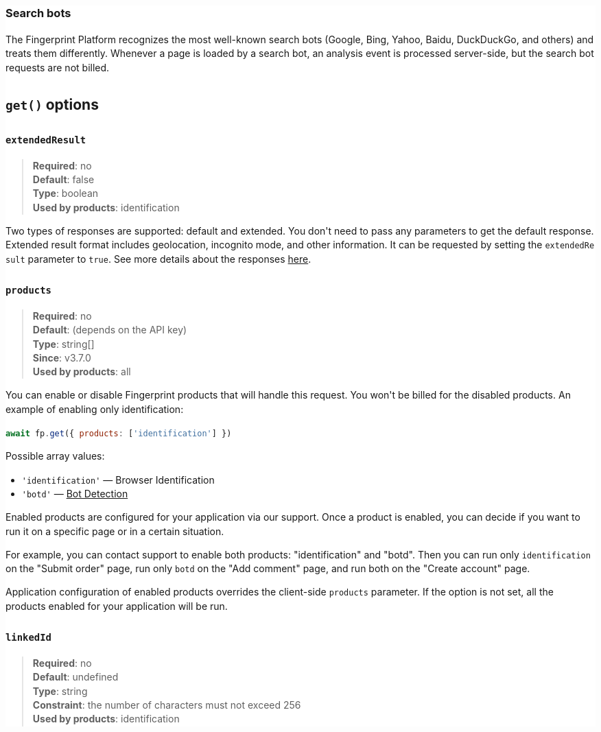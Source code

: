 ### Search bots

The Fingerprint Platform recognizes the most well-known search bots (Google, Bing, Yahoo, Baidu, DuckDuckGo, and others) and treats them differently. Whenever a page is loaded by a search bot, an analysis event is processed server-side, but the search bot requests are not billed.

## `get()` options

### `extendedResult`

> **Required**: no  
> **Default**: false  
> **Type**: boolean  
> **Used by products**: identification

Two types of responses are supported: default and extended. You don't need to pass any parameters to get the default response. Extended result format includes geolocation, incognito mode, and other information. It can be requested by setting the `extendedResult` parameter to  `true`. See more details about the responses [here](#get-response).

### `products`

> **Required**: no  
> **Default**: (depends on the API key)  
> **Type**: string\[]  
> **Since**: v3.7.0  
> **Used by products**: all

You can enable or disable Fingerprint products that will handle this request. You won't be billed for the disabled products. An example of enabling only identification:

```javascript
await fp.get({ products: ['identification'] })
```

Possible array values: 

- `'identification'` — Browser Identification
- `'botd'` — [Bot Detection](https://fingerprint.com/products/bot-detection/)

Enabled products are configured for your application via our support. Once a product is enabled, you can decide if you want to run it on a specific page or in a certain situation. 

For example, you can contact support to enable both products: "identification" and "botd". Then you can run only `identification` on the "Submit order" page, run only `botd` on the "Add comment" page, and run both on the "Create account" page. 

Application configuration of enabled products overrides the client-side `products` parameter. If the option is not set, all the products enabled for your application will be run.

### `linkedId`

> **Required**: no  
> **Default**: undefined  
> **Type**: string  
> **Constraint**: the number of characters must not exceed 256  
> **Used by products**: identification
